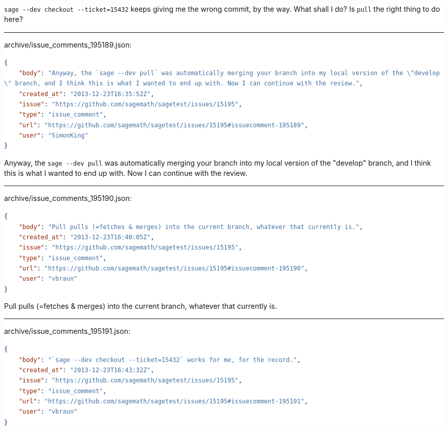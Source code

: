 `sage --dev checkout --ticket=15432` keeps giving me the wrong commit, by the way. What shall I do? Is `pull` the right thing to do here?



---

archive/issue_comments_195189.json:
```json
{
    "body": "Anyway, the `sage --dev pull` was automatically merging your branch into my local version of the \"develop\" branch, and I think this is what I wanted to end up with. Now I can continue with the review.",
    "created_at": "2013-12-23T16:35:52Z",
    "issue": "https://github.com/sagemath/sagetest/issues/15195",
    "type": "issue_comment",
    "url": "https://github.com/sagemath/sagetest/issues/15195#issuecomment-195189",
    "user": "SimonKing"
}
```

Anyway, the `sage --dev pull` was automatically merging your branch into my local version of the "develop" branch, and I think this is what I wanted to end up with. Now I can continue with the review.



---

archive/issue_comments_195190.json:
```json
{
    "body": "Pull pulls (=fetches & merges) into the current branch, whatever that currently is.",
    "created_at": "2013-12-23T16:40:05Z",
    "issue": "https://github.com/sagemath/sagetest/issues/15195",
    "type": "issue_comment",
    "url": "https://github.com/sagemath/sagetest/issues/15195#issuecomment-195190",
    "user": "vbraun"
}
```

Pull pulls (=fetches & merges) into the current branch, whatever that currently is.



---

archive/issue_comments_195191.json:
```json
{
    "body": "`sage --dev checkout --ticket=15432` works for me, for the record.",
    "created_at": "2013-12-23T16:43:32Z",
    "issue": "https://github.com/sagemath/sagetest/issues/15195",
    "type": "issue_comment",
    "url": "https://github.com/sagemath/sagetest/issues/15195#issuecomment-195191",
    "user": "vbraun"
}
```
